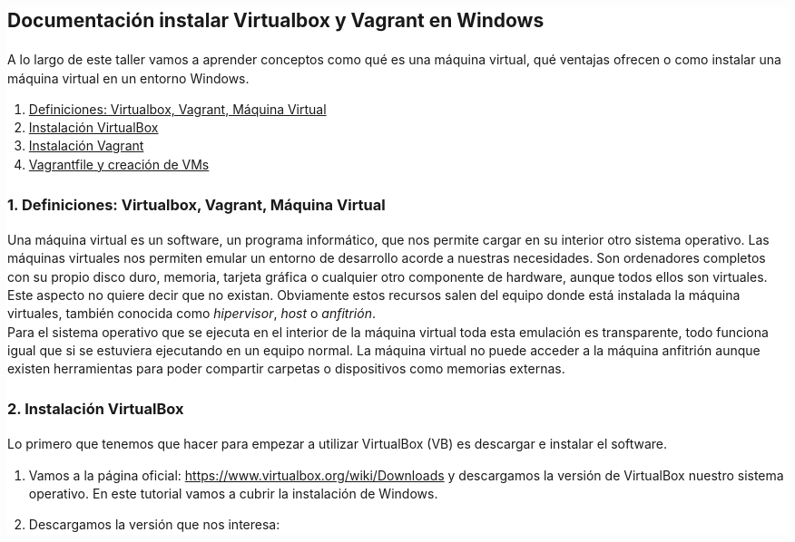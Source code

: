 ## Documentación instalar Virtualbox y Vagrant en Windows
A lo largo de este taller vamos a aprender conceptos como qué es una máquina virtual, qué ventajas ofrecen o como instalar una máquina virtual en un entorno Windows.

1. [Definiciones: Virtualbox, Vagrant, Máquina Virtual](#1-definiciones-virtualbox-vagrant-m%C3%A1quina-virtual)
2. [Instalación VirtualBox](#2-instalaci%C3%B3n-virtualbox)
3. [Instalación Vagrant](#3-instalaci%C3%B3n-de-vagrant)
4. [Vagrantfile y creación de VMs](#4-vagrantfile-y-creaci%C3%B3n-de-vms)

### 1. Definiciones: Virtualbox, Vagrant, Máquina Virtual
Una máquina virtual es un software, un programa informático, que nos permite cargar en su interior otro sistema operativo. Las máquinas virtuales nos permiten emular un entorno de desarrollo acorde a nuestras necesidades. Son ordenadores completos con su propio disco duro, memoria, tarjeta gráfica o cualquier otro componente de hardware, aunque todos ellos son virtuales.   
Este aspecto no quiere decir que no existan. Obviamente estos recursos salen del equipo donde está instalada la máquina virtuales, también conocida como _hipervisor_, _host_ o _anfitrión_.   
Para el sistema operativo que se ejecuta en el interior de la máquina virtual toda esta emulación es transparente, todo funciona igual que si se estuviera ejecutando en un equipo normal.
La máquina virtual no puede acceder a la máquina anfitrión aunque existen herramientas para poder compartir carpetas o dispositivos como memorias externas.

### 2. Instalación VirtualBox
Lo primero que tenemos que hacer para empezar a utilizar VirtualBox (VB) es descargar e instalar el software.

1. Vamos a la página oficial: https://www.virtualbox.org/wiki/Downloads y descargamos la versión de VirtualBox nuestro sistema operativo. En este tutorial vamos a cubrir la instalación de Windows.

2. Descargamos la versión que nos interesa:
